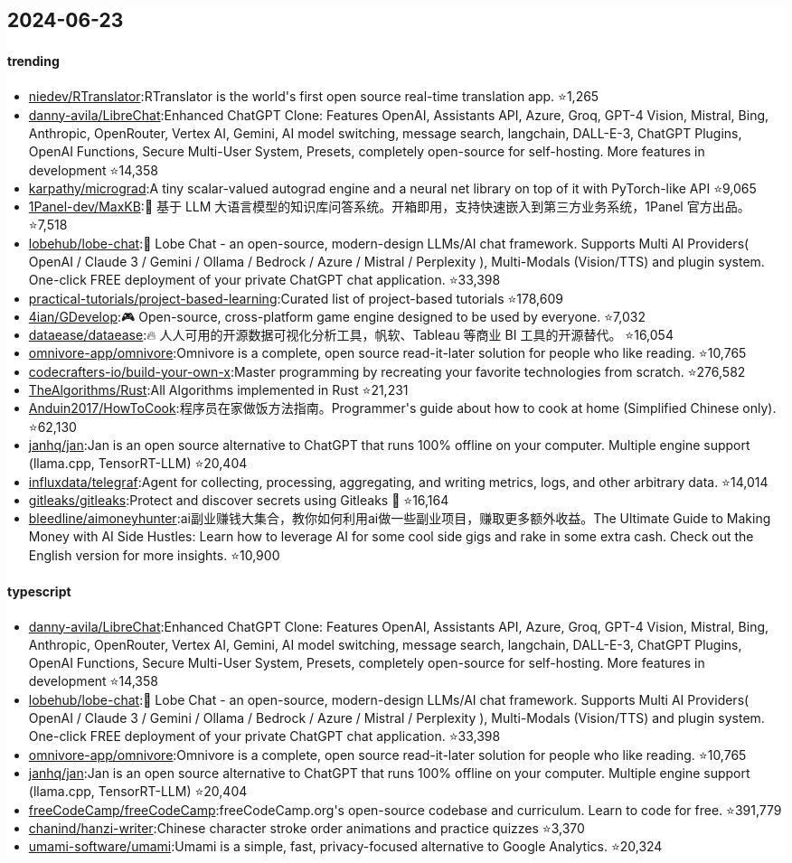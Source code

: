 ## 2024-06-23

#### trending
* [niedev/RTranslator](https://github.com/niedev/RTranslator):RTranslator is the world's first open source real-time translation app. ⭐1,265
* [danny-avila/LibreChat](https://github.com/danny-avila/LibreChat):Enhanced ChatGPT Clone: Features OpenAI, Assistants API, Azure, Groq, GPT-4 Vision, Mistral, Bing, Anthropic, OpenRouter, Vertex AI, Gemini, AI model switching, message search, langchain, DALL-E-3, ChatGPT Plugins, OpenAI Functions, Secure Multi-User System, Presets, completely open-source for self-hosting. More features in development ⭐14,358
* [karpathy/micrograd](https://github.com/karpathy/micrograd):A tiny scalar-valued autograd engine and a neural net library on top of it with PyTorch-like API ⭐9,065
* [1Panel-dev/MaxKB](https://github.com/1Panel-dev/MaxKB):🚀 基于 LLM 大语言模型的知识库问答系统。开箱即用，支持快速嵌入到第三方业务系统，1Panel 官方出品。 ⭐7,518
* [lobehub/lobe-chat](https://github.com/lobehub/lobe-chat):🤯 Lobe Chat - an open-source, modern-design LLMs/AI chat framework. Supports Multi AI Providers( OpenAI / Claude 3 / Gemini / Ollama / Bedrock / Azure / Mistral / Perplexity ), Multi-Modals (Vision/TTS) and plugin system. One-click FREE deployment of your private ChatGPT chat application. ⭐33,398
* [practical-tutorials/project-based-learning](https://github.com/practical-tutorials/project-based-learning):Curated list of project-based tutorials ⭐178,609
* [4ian/GDevelop](https://github.com/4ian/GDevelop):🎮 Open-source, cross-platform game engine designed to be used by everyone. ⭐7,032
* [dataease/dataease](https://github.com/dataease/dataease):🔥 人人可用的开源数据可视化分析工具，帆软、Tableau 等商业 BI 工具的开源替代。 ⭐16,054
* [omnivore-app/omnivore](https://github.com/omnivore-app/omnivore):Omnivore is a complete, open source read-it-later solution for people who like reading. ⭐10,765
* [codecrafters-io/build-your-own-x](https://github.com/codecrafters-io/build-your-own-x):Master programming by recreating your favorite technologies from scratch. ⭐276,582
* [TheAlgorithms/Rust](https://github.com/TheAlgorithms/Rust):All Algorithms implemented in Rust ⭐21,231
* [Anduin2017/HowToCook](https://github.com/Anduin2017/HowToCook):程序员在家做饭方法指南。Programmer's guide about how to cook at home (Simplified Chinese only). ⭐62,130
* [janhq/jan](https://github.com/janhq/jan):Jan is an open source alternative to ChatGPT that runs 100% offline on your computer. Multiple engine support (llama.cpp, TensorRT-LLM) ⭐20,404
* [influxdata/telegraf](https://github.com/influxdata/telegraf):Agent for collecting, processing, aggregating, and writing metrics, logs, and other arbitrary data. ⭐14,014
* [gitleaks/gitleaks](https://github.com/gitleaks/gitleaks):Protect and discover secrets using Gitleaks 🔑 ⭐16,164
* [bleedline/aimoneyhunter](https://github.com/bleedline/aimoneyhunter):ai副业赚钱大集合，教你如何利用ai做一些副业项目，赚取更多额外收益。The Ultimate Guide to Making Money with AI Side Hustles: Learn how to leverage AI for some cool side gigs and rake in some extra cash. Check out the English version for more insights. ⭐10,900

#### typescript
* [danny-avila/LibreChat](https://github.com/danny-avila/LibreChat):Enhanced ChatGPT Clone: Features OpenAI, Assistants API, Azure, Groq, GPT-4 Vision, Mistral, Bing, Anthropic, OpenRouter, Vertex AI, Gemini, AI model switching, message search, langchain, DALL-E-3, ChatGPT Plugins, OpenAI Functions, Secure Multi-User System, Presets, completely open-source for self-hosting. More features in development ⭐14,358
* [lobehub/lobe-chat](https://github.com/lobehub/lobe-chat):🤯 Lobe Chat - an open-source, modern-design LLMs/AI chat framework. Supports Multi AI Providers( OpenAI / Claude 3 / Gemini / Ollama / Bedrock / Azure / Mistral / Perplexity ), Multi-Modals (Vision/TTS) and plugin system. One-click FREE deployment of your private ChatGPT chat application. ⭐33,398
* [omnivore-app/omnivore](https://github.com/omnivore-app/omnivore):Omnivore is a complete, open source read-it-later solution for people who like reading. ⭐10,765
* [janhq/jan](https://github.com/janhq/jan):Jan is an open source alternative to ChatGPT that runs 100% offline on your computer. Multiple engine support (llama.cpp, TensorRT-LLM) ⭐20,404
* [freeCodeCamp/freeCodeCamp](https://github.com/freeCodeCamp/freeCodeCamp):freeCodeCamp.org's open-source codebase and curriculum. Learn to code for free. ⭐391,779
* [chanind/hanzi-writer](https://github.com/chanind/hanzi-writer):Chinese character stroke order animations and practice quizzes ⭐3,370
* [umami-software/umami](https://github.com/umami-software/umami):Umami is a simple, fast, privacy-focused alternative to Google Analytics. ⭐20,324